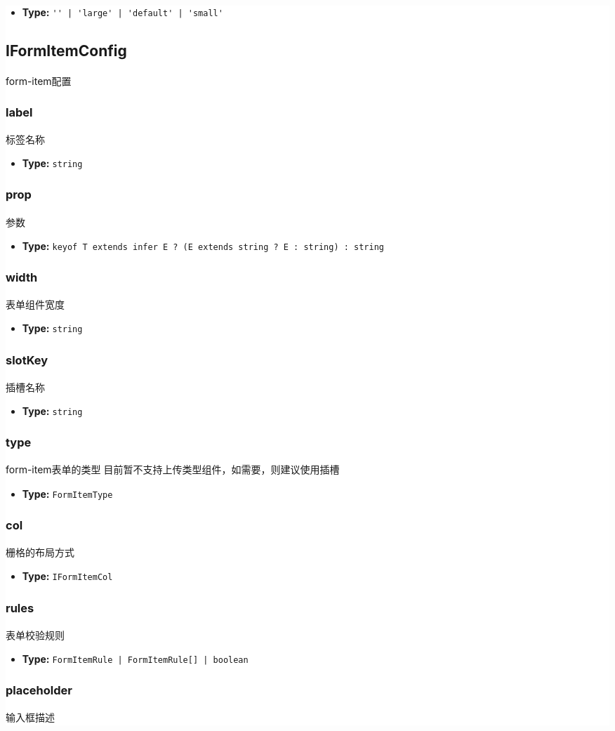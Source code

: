 - **Type:** `'' | 'large' | 'default' | 'small'`


## IFormItemConfig 

form-item配置

### label
标签名称


- **Type:** `string`


### prop
参数


- **Type:** `keyof T extends infer E ? (E extends string ? E : string) : string`


### width
表单组件宽度


- **Type:** `string`


### slotKey
插槽名称


- **Type:** `string`


### type
form-item表单的类型
目前暂不支持上传类型组件，如需要，则建议使用插槽


- **Type:** `FormItemType`


### col
栅格的布局方式


- **Type:** `IFormItemCol`


### rules
表单校验规则


- **Type:** `FormItemRule | FormItemRule[] | boolean`


### placeholder
输入框描述
